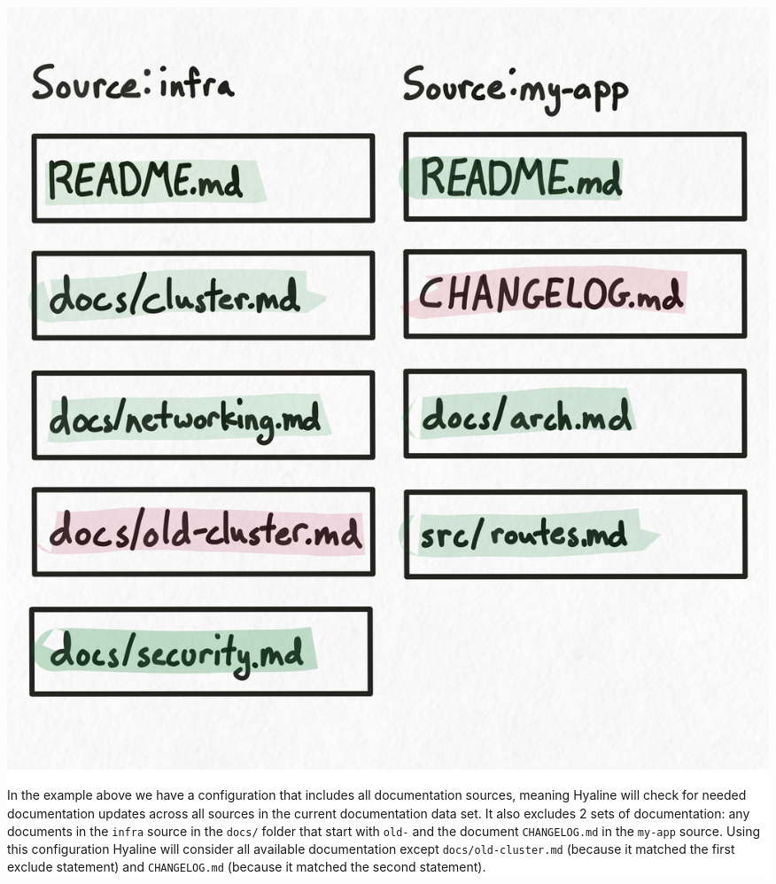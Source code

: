 ![Documentation](./_img/check-documentation.svg)

</div>

In the example above we have a configuration that includes all documentation sources, meaning Hyaline will check for needed documentation updates across all sources in the current documentation data set. It also excludes 2 sets of documentation: any documents in the `infra` source in the `docs/` folder that start with `old-` and the document `CHANGELOG.md` in the `my-app` source. Using this configuration Hyaline will consider all available documentation except `docs/old-cluster.md` (because it matched the first exclude statement) and `CHANGELOG.md` (because it matched the second statement).
